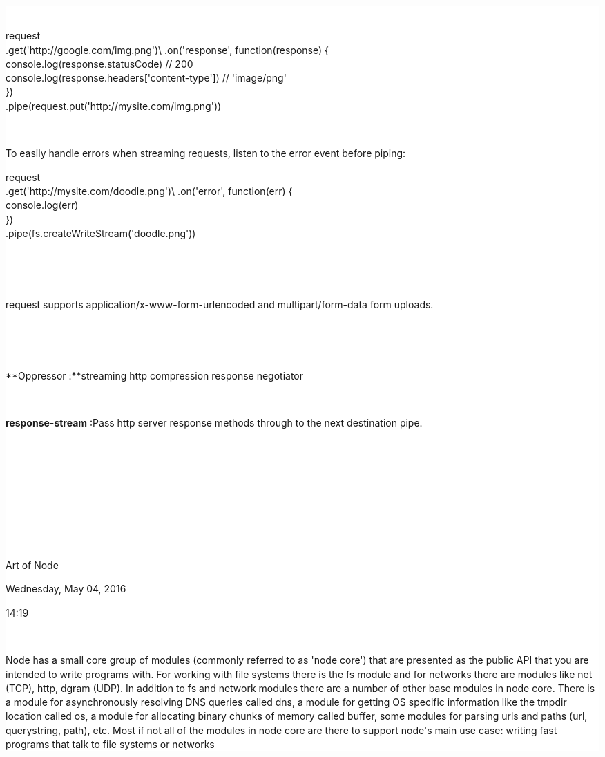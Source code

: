  

request\
.get('http://google.com/img.png')\
.on('response', function(response) {\
console.log(response.statusCode) // 200\
console.log(response.headers\['content-type'\]) // 'image/png'\
})\
.pipe(request.put('http://mysite.com/img.png'))

 

To easily handle errors when streaming requests, listen to
the error event before piping:

request\
.get('http://mysite.com/doodle.png')\
.on('error', function(err) {\
console.log(err)\
})\
.pipe(fs.createWriteStream('doodle.png'))

 

 

request supports application/x-www-form-urlencoded and multipart/form-data form
uploads.

 

 

**Oppressor :**streaming http compression response negotiator

 

**response-stream** :Pass http server response methods through to the
next destination pipe.

 

 

 

 

 

Art of Node

Wednesday, May 04, 2016

14:19

 

Node has a small core group of modules (commonly referred to as 'node
core') that are presented as the public API that you are intended to
write programs with. For working with file systems there is the fs
module and for networks there are modules like net (TCP), http, dgram
(UDP). In addition to fs and network modules there are a number of other
base modules in node core. There is a module for asynchronously
resolving DNS queries called dns, a module for getting OS specific
information like the tmpdir location called os, a module for allocating
binary chunks of memory called buffer, some modules for parsing urls and
paths (url, querystring, path), etc. Most if not all of the modules in
node core are there to support node's main use case: writing fast
programs that talk to file systems or networks
